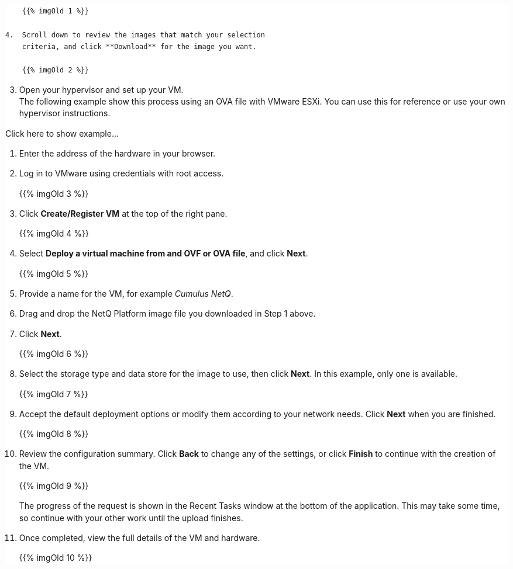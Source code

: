         {{% imgOld 1 %}}
    
    4.  Scroll down to review the images that match your selection
        criteria, and click **Download** for the image you want.
        
        {{% imgOld 2 %}}

3.  Open your hypervisor and set up your VM.  
    The following example show this process using an OVA file with
    VMware ESXi. You can use this for reference or use your own
    hypervisor instructions.

Click here to show example...

1.  Enter the address of the hardware in your browser.

2.  Log in to VMware using credentials with root access.  
    
    {{% imgOld 3 %}}

3.  Click **Create/Register VM** at the top of the right pane.
    
    {{% imgOld 4 %}}

4.  Select **Deploy a virtual machine from and OVF or OVA file**, and
    click **Next**.  
    
    {{% imgOld 5 %}}

5.  Provide a name for the VM, for example *Cumulus NetQ*.

6.  Drag and drop the NetQ Platform image file you downloaded in Step 1
    above.

7.  Click **Next**.
    
    {{% imgOld 6 %}}

8.  Select the storage type and data store for the image to use, then
    click **Next**. In this example, only one is available.
    
    {{% imgOld 7 %}}

9.  Accept the default deployment options or modify them according to
    your network needs. Click **Next** when you are finished.
    
    {{% imgOld 8 %}}

10. Review the configuration summary. Click **Back** to change any of
    the settings, or click **Finish** to continue with the creation of
    the VM.
    
    {{% imgOld 9 %}}
    
    The progress of the request is shown in the Recent Tasks window at
    the bottom of the application. This may take some time, so continue
    with your other work until the upload finishes.

11. Once completed, view the full details of the VM and hardware.
    
    {{% imgOld 10 %}}
